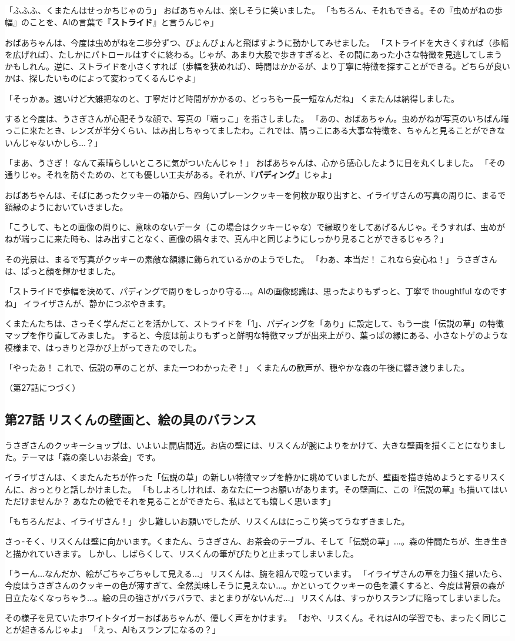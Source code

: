 「ふふふ、くまたんはせっかちじゃのう」
おばあちゃんは、楽しそうに笑いました。
「もちろん、それもできる。その『虫めがねの歩幅』のことを、AIの言葉で『**ストライド**』と言うんじゃ」

おばあちゃんは、今度は虫めがねを二歩分ずつ、ぴょんぴょんと飛ばすように動かしてみせました。
「ストライドを大きくすれば（歩幅を広げれば）、たしかにパトロールはすぐに終わる。じゃが、あまり大股で歩きすぎると、その間にあった小さな特徴を見逃してしまうかもしれん。逆に、ストライドを小さくすれば（歩幅を狭めれば）、時間はかかるが、より丁寧に特徴を探すことができる。どちらが良いかは、探したいものによって変わってくるんじゃよ」

「そっかぁ。速いけど大雑把なのと、丁寧だけど時間がかかるの、どっちも一長一短なんだね」
くまたんは納得しました。

すると今度は、うさぎさんが心配そうな顔で、写真の「端っこ」を指さしました。
「あの、おばあちゃん。虫めがねが写真のいちばん端っこに来たとき、レンズが半分くらい、はみ出しちゃってましたわ。これでは、隅っこにある大事な特徴を、ちゃんと見ることができないんじゃないかしら…？」

「まあ、うさぎ！ なんて素晴らしいところに気がついたんじゃ！」
おばあちゃんは、心から感心したように目を丸くしました。
「その通りじゃ。それを防ぐための、とても優しい工夫がある。それが、『**パディング**』じゃよ」

おばあちゃんは、そばにあったクッキーの箱から、四角いプレーンクッキーを何枚か取り出すと、イライザさんの写真の周りに、まるで額縁のようにおいていきました。

「こうして、もとの画像の周りに、意味のないデータ（この場合はクッキーじゃな）で縁取りをしてあげるんじゃ。そうすれば、虫めがねが端っこに来た時も、はみ出すことなく、画像の隅々まで、真ん中と同じようにしっかり見ることができるじゃろ？」

その光景は、まるで写真がクッキーの素敵な額縁に飾られているかのようでした。
「わあ、本当だ！ これなら安心ね！」
うさぎさんは、ぱっと顔を輝かせました。

「ストライドで歩幅を決めて、パディングで周りをしっかり守る…。AIの画像認識は、思ったよりもずっと、丁寧で thoughtful なのですね」
イライザさんが、静かにつぶやきます。

くまたんたちは、さっそく学んだことを活かして、ストライドを「1」、パディングを「あり」に設定して、もう一度「伝説の草」の特徴マップを作り直してみました。
すると、今度は前よりもずっと鮮明な特徴マップが出来上がり、葉っぱの縁にある、小さなトゲのような模様まで、はっきりと浮かび上がってきたのでした。

「やったあ！ これで、伝説の草のことが、また一つわかったぞ！」
くまたんの歓声が、穏やかな森の午後に響き渡りました。

（第27話につづく）

## 第27話 リスくんの壁画と、絵の具のバランス

うさぎさんのクッキーショップは、いよいよ開店間近。お店の壁には、リスくんが腕によりをかけて、大きな壁画を描くことになりました。テーマは「森の楽しいお茶会」です。

イライザさんは、くまたんたちが作った「伝説の草」の新しい特徴マップを静かに眺めていましたが、壁画を描き始めようとするリスくんに、おっとりと話しかけました。
「もしよろしければ、あなたに一つお願いがあります。その壁画に、この『伝説の草』も描いてはいただけませんか？ あなたの絵でそれを見ることができたら、私はとても嬉しく思います」

「もちろんだよ、イライザさん！」
少し難しいお願いでしたが、リスくんはにっこり笑ってうなずきました。

さっ-そく、リスくんは壁に向かいます。くまたん、うさぎさん、お茶会のテーブル、そして「伝説の草」…。森の仲間たちが、生き生きと描かれていきます。
しかし、しばらくして、リスくんの筆がぴたりと止まってしまいました。

「うーん…なんだか、絵がごちゃごちゃして見える…」
リスくんは、腕を組んで唸っています。
「イライザさんの草を力強く描いたら、今度はうさぎさんのクッキーの色が薄すぎて、全然美味しそうに見えない…。かといってクッキーの色を濃くすると、今度は背景の森が目立たなくなっちゃう…。絵の具の強さがバラバラで、まとまりがないんだ…」
リスくんは、すっかりスランプに陥ってしまいました。

その様子を見ていたホワイトタイガーおばあちゃんが、優しく声をかけます。
「おや、リスくん。それはAIの学習でも、まったく同じことが起きるんじゃよ」
「えっ、AIもスランプになるの？」
